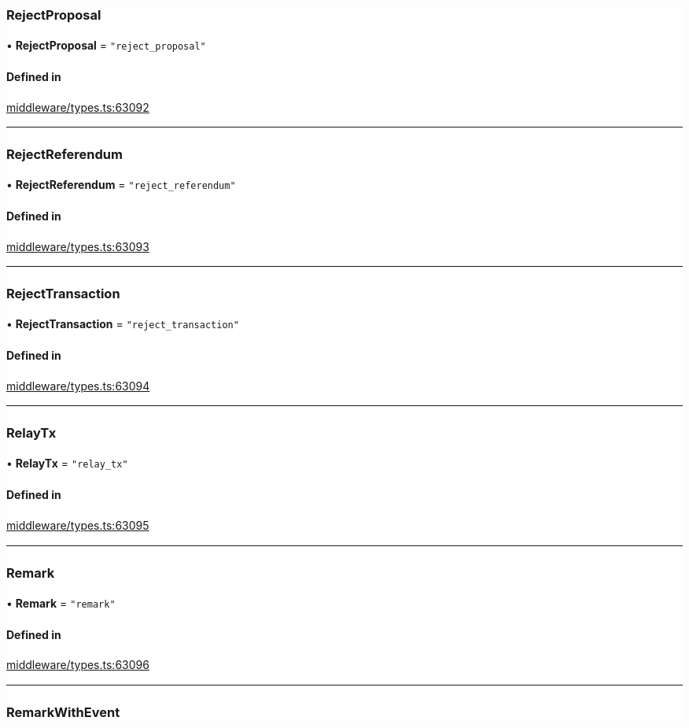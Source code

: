 ### RejectProposal

• **RejectProposal** = ``"reject_proposal"``

#### Defined in

[middleware/types.ts:63092](https://github.com/PolymeshAssociation/polymesh-sdk/blob/f8a937f04/src/middleware/types.ts#L63092)

___

### RejectReferendum

• **RejectReferendum** = ``"reject_referendum"``

#### Defined in

[middleware/types.ts:63093](https://github.com/PolymeshAssociation/polymesh-sdk/blob/f8a937f04/src/middleware/types.ts#L63093)

___

### RejectTransaction

• **RejectTransaction** = ``"reject_transaction"``

#### Defined in

[middleware/types.ts:63094](https://github.com/PolymeshAssociation/polymesh-sdk/blob/f8a937f04/src/middleware/types.ts#L63094)

___

### RelayTx

• **RelayTx** = ``"relay_tx"``

#### Defined in

[middleware/types.ts:63095](https://github.com/PolymeshAssociation/polymesh-sdk/blob/f8a937f04/src/middleware/types.ts#L63095)

___

### Remark

• **Remark** = ``"remark"``

#### Defined in

[middleware/types.ts:63096](https://github.com/PolymeshAssociation/polymesh-sdk/blob/f8a937f04/src/middleware/types.ts#L63096)

___

### RemarkWithEvent
